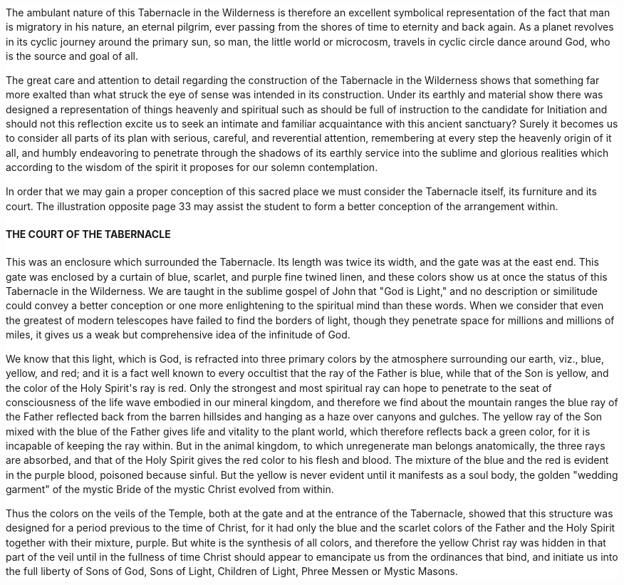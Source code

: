 The ambulant nature of this Tabernacle in the Wilderness is therefore an excellent symbolical representation of the fact that man is migratory in his nature, an eternal pilgrim, ever passing from the shores of time to eternity and back again. As a planet revolves in its cyclic journey around the primary sun, so man, the little world or microcosm, travels in cyclic circle dance around God, who is the source and goal of all. 

The great care and attention to detail regarding the construction of the Tabernacle in the Wilderness shows that something far more exalted than what struck the eye of sense was intended in its construction. Under its earthly and material show there was designed a representation of things heavenly and spiritual such as should be full of instruction to the candidate for Initiation and should not this reflection excite us to seek an intimate and familiar acquaintance with this ancient sanctuary? Surely it becomes us to consider all parts of its plan with serious, careful, and reverential attention, remembering at every step the heavenly origin of it all, and humbly endeavoring to penetrate through the shadows of its earthly service into the sublime and glorious realities which according to the wisdom of the spirit it proposes for our solemn contemplation. 

In order that we may gain a proper conception of this sacred place we must consider the Tabernacle itself, its furniture and its court. The illustration opposite page 33 may assist the student to form a better conception of the arrangement within. 

#### <h4 id="the-court-of-the-tabernacle">THE COURT OF THE TABERNACLE</h4>

This was an enclosure which surrounded the Tabernacle. Its length was twice its width, and the gate was at the east end. This gate was enclosed by a curtain of blue, scarlet, and purple fine twined linen, and these colors show us at once the status of this Tabernacle in the Wilderness. We are taught in the sublime gospel of John that "God is Light," and no description or similitude could convey a better conception or one more enlightening to the spiritual mind than these words. When we consider that even the greatest of modern telescopes have failed to find the borders of light, though they penetrate space for millions and millions of miles, it gives us a weak but comprehensive idea of the infinitude of God. 

We know that this light, which is God, is refracted into three primary colors by the atmosphere surrounding our earth, viz., blue, yellow, and red; and it is a fact well known to every occultist that the ray of the Father is blue, while that of the Son is yellow, and the color of the Holy Spirit's ray is red. Only the strongest and most spiritual ray can hope to penetrate to the seat of consciousness of the life wave embodied in our mineral kingdom, and therefore we find about the mountain ranges the blue ray of the Father reflected back from the barren hillsides and hanging as a haze over canyons and gulches. The yellow ray of the Son mixed with the blue of the Father gives life and vitality to the plant world, which therefore reflects back a green color, for it is incapable of keeping the ray within. But in the animal kingdom, to which unregenerate man belongs anatomically, the three rays are absorbed, and that of the Holy Spirit gives the red color to his flesh and blood. The mixture of the blue and the red is evident in the purple blood, poisoned because sinful. But the yellow is never evident until it manifests as a soul body, the golden "wedding garment" of the mystic Bride of the mystic Christ evolved from within. 

Thus the colors on the veils of the Temple, both at the gate and at the entrance of the Tabernacle, showed that this structure was designed for a period previous to the time of Christ, for it had only the blue and the scarlet colors of the Father and the Holy Spirit together with their mixture, purple. But white is the synthesis of all colors, and therefore the yellow Christ ray was hidden in that part of the veil until in the fullness of time Christ should appear to emancipate us from the ordinances that bind, and initiate us into the full liberty of Sons of God, Sons of Light, Children of Light, Phree Messen or Mystic Masons. 
